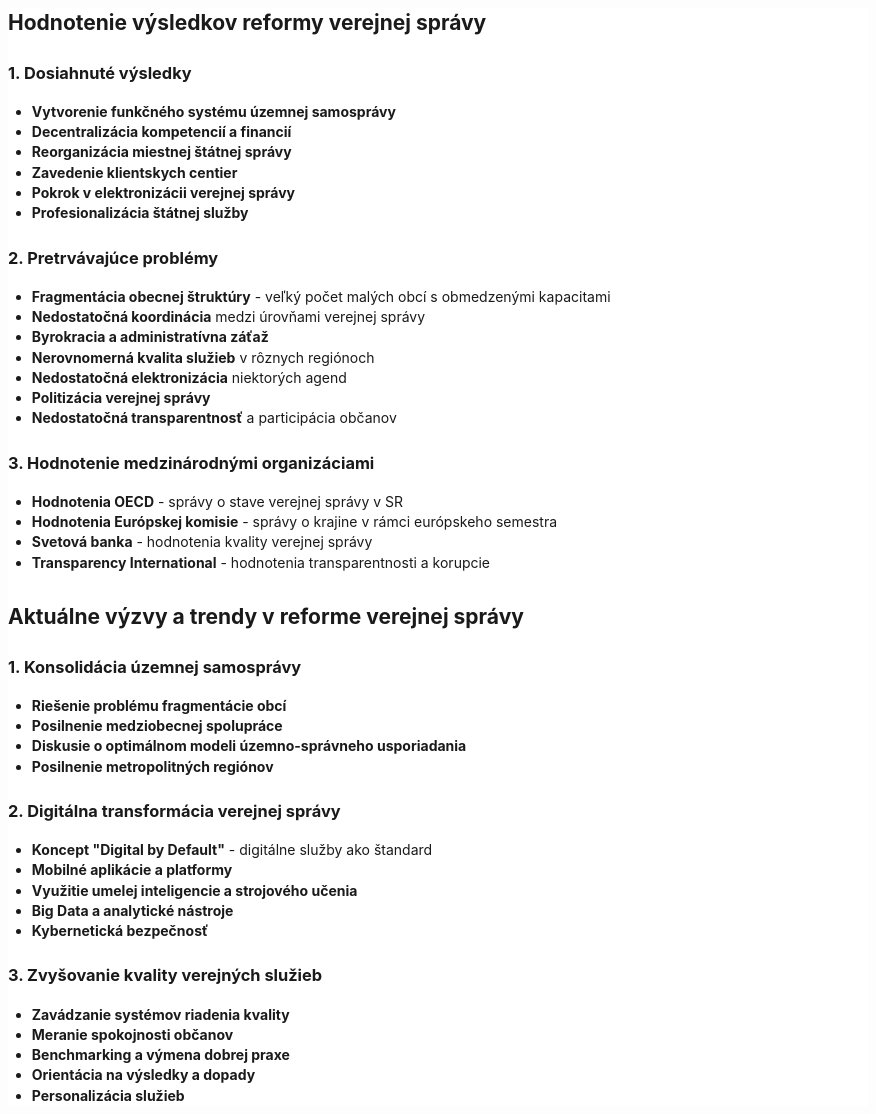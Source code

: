 ## Hodnotenie výsledkov reformy verejnej správy

### 1. Dosiahnuté výsledky

- **Vytvorenie funkčného systému územnej samosprávy**
- **Decentralizácia kompetencií a financií**
- **Reorganizácia miestnej štátnej správy**
- **Zavedenie klientskych centier**
- **Pokrok v elektronizácii verejnej správy**
- **Profesionalizácia štátnej služby**

### 2. Pretrvávajúce problémy

- **Fragmentácia obecnej štruktúry** - veľký počet malých obcí s obmedzenými kapacitami
- **Nedostatočná koordinácia** medzi úrovňami verejnej správy
- **Byrokracia a administratívna záťaž**
- **Nerovnomerná kvalita služieb** v rôznych regiónoch
- **Nedostatočná elektronizácia** niektorých agend
- **Politizácia verejnej správy**
- **Nedostatočná transparentnosť** a participácia občanov

### 3. Hodnotenie medzinárodnými organizáciami

- **Hodnotenia OECD** - správy o stave verejnej správy v SR
- **Hodnotenia Európskej komisie** - správy o krajine v rámci európskeho semestra
- **Svetová banka** - hodnotenia kvality verejnej správy
- **Transparency International** - hodnotenia transparentnosti a korupcie

## Aktuálne výzvy a trendy v reforme verejnej správy

### 1. Konsolidácia územnej samosprávy

- **Riešenie problému fragmentácie obcí**
- **Posilnenie medziobecnej spolupráce**
- **Diskusie o optimálnom modeli územno-správneho usporiadania**
- **Posilnenie metropolitných regiónov**

### 2. Digitálna transformácia verejnej správy

- **Koncept "Digital by Default"** - digitálne služby ako štandard
- **Mobilné aplikácie a platformy**
- **Využitie umelej inteligencie a strojového učenia**
- **Big Data a analytické nástroje**
- **Kybernetická bezpečnosť**

### 3. Zvyšovanie kvality verejných služieb

- **Zavádzanie systémov riadenia kvality**
- **Meranie spokojnosti občanov**
- **Benchmarking a výmena dobrej praxe**
- **Orientácia na výsledky a dopady**
- **Personalizácia služieb**
